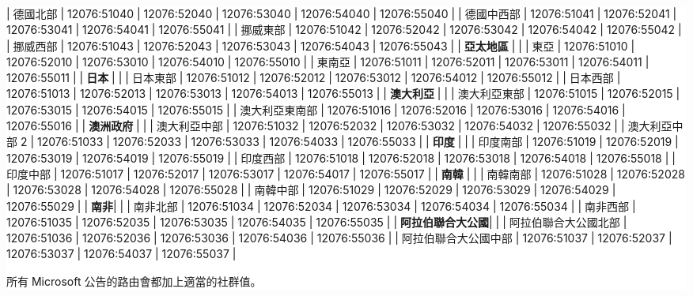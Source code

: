| 德國北部 | 12076:51040 | 12076:52040 | 12076:53040 | 12076:54040 | 12076:55040 | 
| 德國中西部 | 12076:51041 | 12076:52041 | 12076:53041 | 12076:54041 | 12076:55041 | 
| 挪威東部 | 12076:51042 | 12076:52042 | 12076:53042 | 12076:54042 | 12076:55042 | 
| 挪威西部 | 12076:51043 | 12076:52043 | 12076:53043 | 12076:54043 | 12076:55043 | 
| **亞太地區** | |
| 東亞 | 12076:51010 | 12076:52010 | 12076:53010 | 12076:54010 | 12076:55010 |
| 東南亞 | 12076:51011 | 12076:52011 | 12076:53011 | 12076:54011 | 12076:55011 |
| **日本** | |
| 日本東部 | 12076:51012 | 12076:52012 | 12076:53012 | 12076:54012 | 12076:55012 |
| 日本西部 | 12076:51013 | 12076:52013 | 12076:53013 | 12076:54013 | 12076:55013 |
| **澳大利亞** | |
| 澳大利亞東部 | 12076:51015 | 12076:52015 | 12076:53015 | 12076:54015 | 12076:55015 |
| 澳大利亞東南部 | 12076:51016 | 12076:52016 | 12076:53016 | 12076:54016 | 12076:55016 |
| **澳洲政府** | |
| 澳大利亞中部 | 12076:51032 | 12076:52032 | 12076:53032 | 12076:54032 | 12076:55032 |
| 澳大利亞中部 2 | 12076:51033 | 12076:52033 | 12076:53033 | 12076:54033 | 12076:55033 |
| **印度** | |
| 印度南部 | 12076:51019 | 12076:52019 | 12076:53019 | 12076:54019 | 12076:55019 |
| 印度西部 | 12076:51018 | 12076:52018 | 12076:53018 | 12076:54018 | 12076:55018 |
| 印度中部 | 12076:51017 | 12076:52017 | 12076:53017 | 12076:54017 | 12076:55017 |
| **南韓** | |
| 南韓南部 | 12076:51028 | 12076:52028 | 12076:53028 | 12076:54028 | 12076:55028 |
| 南韓中部 | 12076:51029 | 12076:52029 | 12076:53029 | 12076:54029 | 12076:55029 |
| **南非**| |
| 南非北部 | 12076:51034 | 12076:52034 | 12076:53034 | 12076:54034 | 12076:55034 |
| 南非西部 | 12076:51035 | 12076:52035 | 12076:53035 | 12076:54035 | 12076:55035 |
| **阿拉伯聯合大公國**| |
| 阿拉伯聯合大公國北部 | 12076:51036 | 12076:52036 | 12076:53036 | 12076:54036 | 12076:55036 |
| 阿拉伯聯合大公國中部 | 12076:51037 | 12076:52037 | 12076:53037 | 12076:54037 | 12076:55037 |


所有 Microsoft 公告的路由會都加上適當的社群值。 
